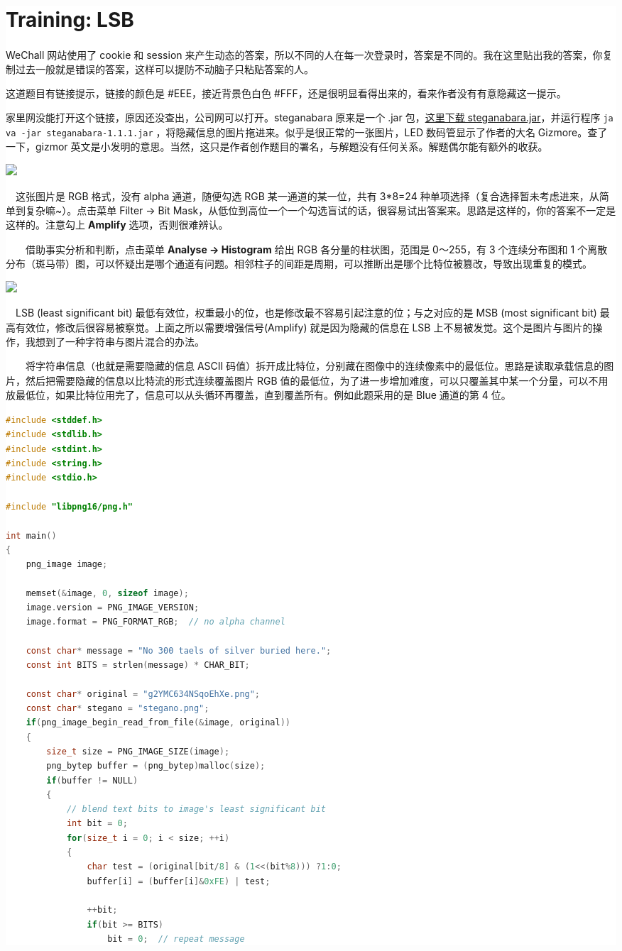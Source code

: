 # Training: LSB

WeChall 网站使用了 cookie 和 session 来产生动态的答案，所以不同的人在每一次登录时，答案是不同的。我在这里贴出我的答案，你复制过去一般就是错误的答案，这样可以提防不动脑子只粘贴答案的人。

这道题目有链接提示，链接的颜色是 #EEE，接近背景色白色 #FFF，还是很明显看得出来的，看来作者没有有意隐藏这一提示。

家里网没能打开这个链接，原因还没查出，公司网可以打开。steganabara 原来是一个 .jar 包，[这里下载 steganabara.jar](https://www.wechall.net/downloads/by/user_name/ASC/page-1)，并运行程序 `java -jar steganabara-1.1.1.jar` ，将隐藏信息的图片拖进来。似乎是很正常的一张图片，LED 数码管显示了作者的大名 Gizmore。查了一下，gizmor 英文是小发明的意思。当然，这只是作者创作题目的署名，与解题没有任何关系。解题偶尔能有额外的收获。

![](https://www.tuziang.com/usr/uploads/2019/07/198659928.png)

　这张图片是 RGB 格式，没有 alpha 通道，随便勾选 RGB 某一通道的某一位，共有 3*8=24 种单项选择（复合选择暂未考虑进来，从简单到复杂嘛~）。点击菜单 Filter -> Bit Mask，从低位到高位一个一个勾选盲试的话，很容易试出答案来。思路是这样的，你的答案不一定是这样的。注意勾上 **Amplify** 选项，否则很难辨认。

　　借助事实分析和判断，点击菜单 **Analyse -> Histogram** 给出 RGB 各分量的柱状图，范围是 0～255，有 3 个连续分布图和 1 个离散分布（斑马带）图，可以怀疑出是哪个通道有问题。相邻柱子的间距是周期，可以推断出是哪个比特位被篡改，导致出现重复的模式。

![](https://www.tuziang.com/usr/uploads/2019/07/2566921062.png)

　LSB (least significant bit) 最低有效位，权重最小的位，也是修改最不容易引起注意的位；与之对应的是 MSB (most significant bit) 最高有效位，修改后很容易被察觉。上面之所以需要增强信号(Amplify) 就是因为隐藏的信息在 LSB 上不易被发觉。这个是图片与图片的操作，我想到了一种字符串与图片混合的办法。

　　将字符串信息（也就是需要隐藏的信息 ASCII 码值）拆开成比特位，分别藏在图像中的连续像素中的最低位。思路是读取承载信息的图片，然后把需要隐藏的信息以比特流的形式连续覆盖图片 RGB 值的最低位，为了进一步增加难度，可以只覆盖其中某一个分量，可以不用放最低位，如果比特位用完了，信息可以从头循环再覆盖，直到覆盖所有。例如此题采用的是 Blue 通道的第 4 位。

```c
#include <stddef.h>
#include <stdlib.h>
#include <stdint.h>
#include <string.h>
#include <stdio.h>

#include "libpng16/png.h"

int main()
{
    png_image image;

    memset(&image, 0, sizeof image);
    image.version = PNG_IMAGE_VERSION;
    image.format = PNG_FORMAT_RGB;  // no alpha channel

    const char* message = "No 300 taels of silver buried here.";
    const int BITS = strlen(message) * CHAR_BIT;

    const char* original = "g2YMC634NSqoEhXe.png";
    const char* stegano = "stegano.png";
    if(png_image_begin_read_from_file(&image, original))
    {
        size_t size = PNG_IMAGE_SIZE(image);
        png_bytep buffer = (png_bytep)malloc(size);
        if(buffer != NULL)
        {
            // blend text bits to image's least significant bit
            int bit = 0;
            for(size_t i = 0; i < size; ++i)
            {
                char test = (original[bit/8] & (1<<(bit%8))) ?1:0;
                buffer[i] = (buffer[i]&0xFE) | test;
                    
                ++bit;
                if(bit >= BITS)
                    bit = 0;  // repeat message
```